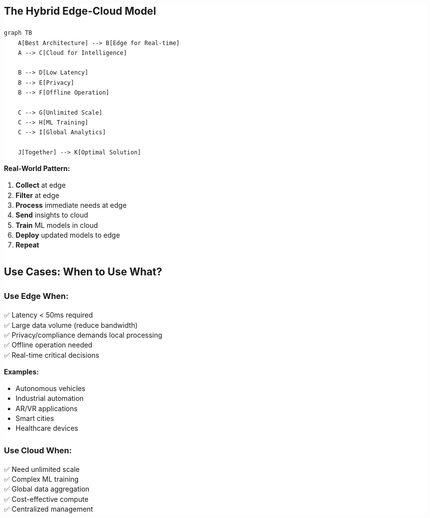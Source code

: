 ## The Hybrid Edge-Cloud Model

```mermaid
graph TB
    A[Best Architecture] --> B[Edge for Real-time]
    A --> C[Cloud for Intelligence]
    
    B --> D[Low Latency]
    B --> E[Privacy]
    B --> F[Offline Operation]
    
    C --> G[Unlimited Scale]
    C --> H[ML Training]
    C --> I[Global Analytics]
    
    J[Together] --> K[Optimal Solution]
```

**Real-World Pattern:**
1. **Collect** at edge
2. **Filter** at edge
3. **Process** immediate needs at edge
4. **Send** insights to cloud
5. **Train** ML models in cloud
6. **Deploy** updated models to edge
7. **Repeat**

## Use Cases: When to Use What?

### Use Edge When:

✅ Latency < 50ms required  
✅ Large data volume (reduce bandwidth)  
✅ Privacy/compliance demands local processing  
✅ Offline operation needed  
✅ Real-time critical decisions  

**Examples:**
- Autonomous vehicles
- Industrial automation
- AR/VR applications
- Smart cities
- Healthcare devices

### Use Cloud When:

✅ Need unlimited scale  
✅ Complex ML training  
✅ Global data aggregation  
✅ Cost-effective compute  
✅ Centralized management  

